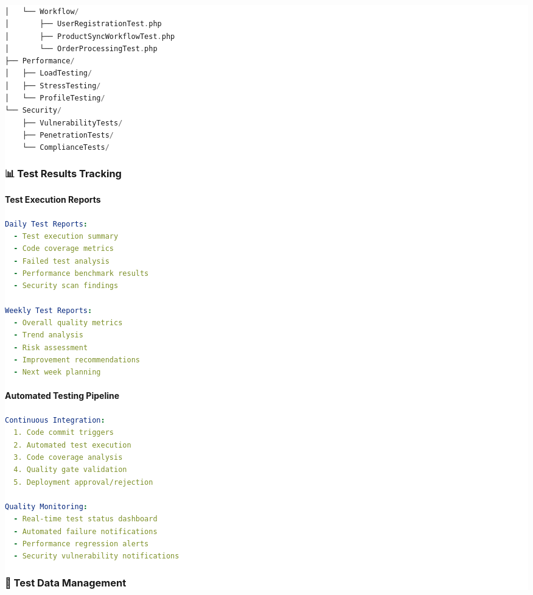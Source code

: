 ```php
│   └── Workflow/
│       ├── UserRegistrationTest.php
│       ├── ProductSyncWorkflowTest.php
│       └── OrderProcessingTest.php
├── Performance/
│   ├── LoadTesting/
│   ├── StressTesting/
│   └── ProfileTesting/
└── Security/
    ├── VulnerabilityTests/
    ├── PenetrationTests/
    └── ComplianceTests/
```

### 📊 Test Results Tracking

#### Test Execution Reports
```yaml
Daily Test Reports:
  - Test execution summary
  - Code coverage metrics
  - Failed test analysis
  - Performance benchmark results
  - Security scan findings

Weekly Test Reports:
  - Overall quality metrics
  - Trend analysis
  - Risk assessment
  - Improvement recommendations
  - Next week planning
```

#### Automated Testing Pipeline
```yaml
Continuous Integration:
  1. Code commit triggers
  2. Automated test execution
  3. Code coverage analysis
  4. Quality gate validation
  5. Deployment approval/rejection

Quality Monitoring:
  - Real-time test status dashboard
  - Automated failure notifications
  - Performance regression alerts
  - Security vulnerability notifications
```

### 🔄 Test Data Management
